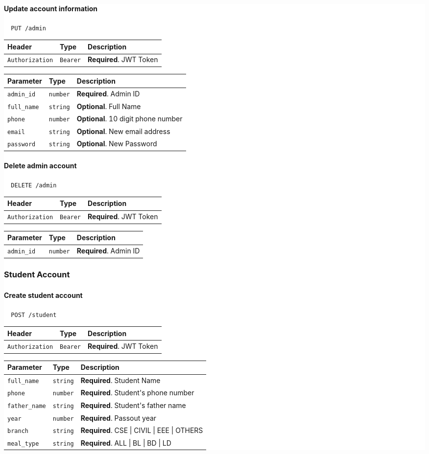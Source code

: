 
#### Update account information

```http
  PUT /admin
```

| Header | Type     | Description                       |
| :-------- | :------- | :-------------------------------- |
| `Authorization`      | `Bearer` | **Required**. JWT Token|

| Parameter | Type     | Description                |
| :-------- | :------- | :------------------------- |
| `admin_id` | `number` | **Required**. Admin ID |
| `full_name` | `string` | **Optional**. Full Name |
| `phone` | `number` | **Optional**. 10 digit phone number |
| `email` | `string` | **Optional**. New email address |
| `password` | `string` | **Optional**. New Password |


#### Delete admin account

```http
  DELETE /admin
```

| Header | Type     | Description                       |
| :-------- | :------- | :-------------------------------- |
| `Authorization`      | `Bearer` | **Required**. JWT Token|

| Parameter | Type     | Description                |
| :-------- | :------- | :------------------------- |
| `admin_id` | `number` | **Required**. Admin ID |






### Student Account


#### Create student account

```http
  POST /student
```

| Header | Type     | Description                       |
| :-------- | :------- | :-------------------------------- |
| `Authorization`      | `Bearer` | **Required**. JWT Token|

| Parameter | Type     | Description                |
| :-------- | :------- | :------------------------- |
| `full_name` | `string` | **Required**. Student Name |
| `phone` | `number` | **Required**. Student's phone number |
| `father_name` | `string` | **Required**. Student's father name |
| `year` | `number` | **Required**. Passout year |
| `branch` | `string` | **Required**. CSE \| CIVIL \| EEE \| OTHERS |
| `meal_type` | `string` | **Required**. ALL \| BL \| BD \| LD |

